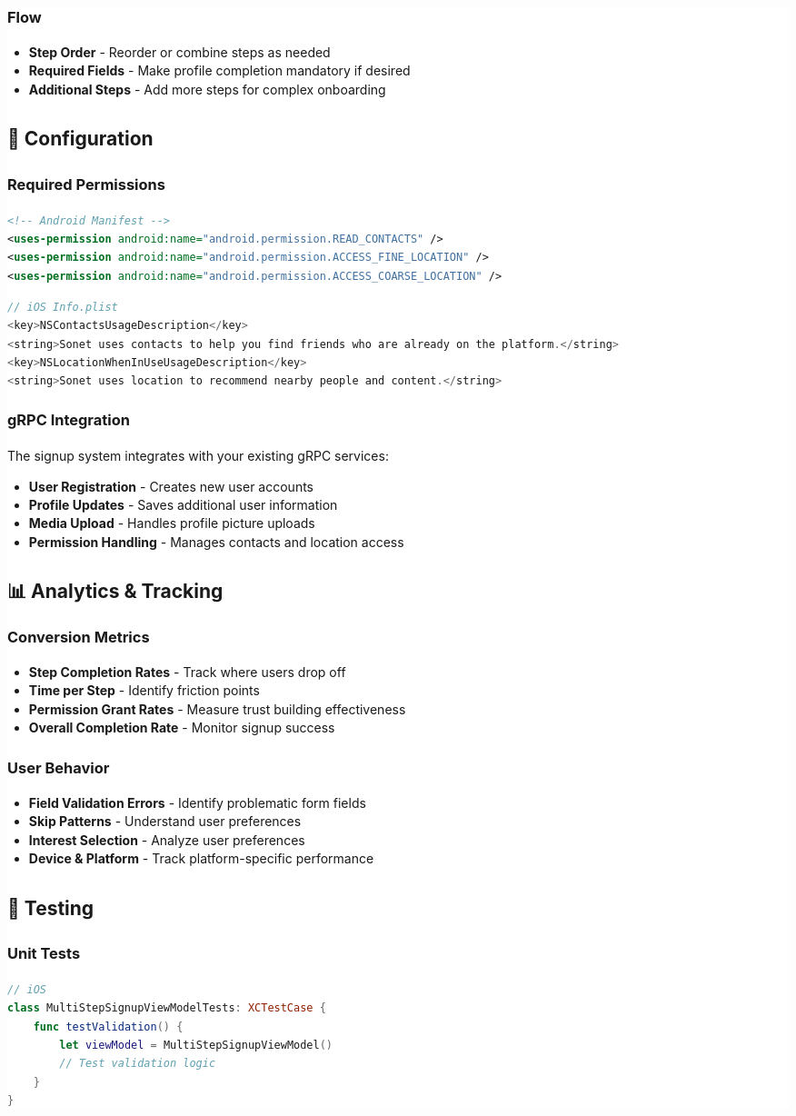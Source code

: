 ### **Flow**
- **Step Order** - Reorder or combine steps as needed
- **Required Fields** - Make profile completion mandatory if desired
- **Additional Steps** - Add more steps for complex onboarding

## 🔧 **Configuration**

### **Required Permissions**
```xml
<!-- Android Manifest -->
<uses-permission android:name="android.permission.READ_CONTACTS" />
<uses-permission android:name="android.permission.ACCESS_FINE_LOCATION" />
<uses-permission android:name="android.permission.ACCESS_COARSE_LOCATION" />
```

```swift
// iOS Info.plist
<key>NSContactsUsageDescription</key>
<string>Sonet uses contacts to help you find friends who are already on the platform.</string>
<key>NSLocationWhenInUseUsageDescription</key>
<string>Sonet uses location to recommend nearby people and content.</string>
```

### **gRPC Integration**
The signup system integrates with your existing gRPC services:
- **User Registration** - Creates new user accounts
- **Profile Updates** - Saves additional user information
- **Media Upload** - Handles profile picture uploads
- **Permission Handling** - Manages contacts and location access

## 📊 **Analytics & Tracking**

### **Conversion Metrics**
- **Step Completion Rates** - Track where users drop off
- **Time per Step** - Identify friction points
- **Permission Grant Rates** - Measure trust building effectiveness
- **Overall Completion Rate** - Monitor signup success

### **User Behavior**
- **Field Validation Errors** - Identify problematic form fields
- **Skip Patterns** - Understand user preferences
- **Interest Selection** - Analyze user preferences
- **Device & Platform** - Track platform-specific performance

## 🧪 **Testing**

### **Unit Tests**
```swift
// iOS
class MultiStepSignupViewModelTests: XCTestCase {
    func testValidation() {
        let viewModel = MultiStepSignupViewModel()
        // Test validation logic
    }
}
```

